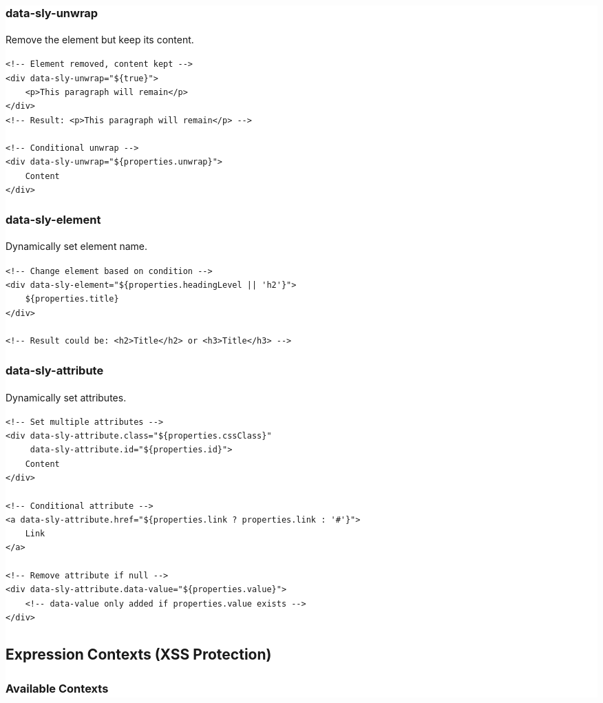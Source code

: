 ### data-sly-unwrap
Remove the element but keep its content.

```htl
<!-- Element removed, content kept -->
<div data-sly-unwrap="${true}">
    <p>This paragraph will remain</p>
</div>
<!-- Result: <p>This paragraph will remain</p> -->

<!-- Conditional unwrap -->
<div data-sly-unwrap="${properties.unwrap}">
    Content
</div>
```

### data-sly-element
Dynamically set element name.

```htl
<!-- Change element based on condition -->
<div data-sly-element="${properties.headingLevel || 'h2'}">
    ${properties.title}
</div>

<!-- Result could be: <h2>Title</h2> or <h3>Title</h3> -->
```

### data-sly-attribute
Dynamically set attributes.

```htl
<!-- Set multiple attributes -->
<div data-sly-attribute.class="${properties.cssClass}"
     data-sly-attribute.id="${properties.id}">
    Content
</div>

<!-- Conditional attribute -->
<a data-sly-attribute.href="${properties.link ? properties.link : '#'}">
    Link
</a>

<!-- Remove attribute if null -->
<div data-sly-attribute.data-value="${properties.value}">
    <!-- data-value only added if properties.value exists -->
</div>
```

## Expression Contexts (XSS Protection)

### Available Contexts
